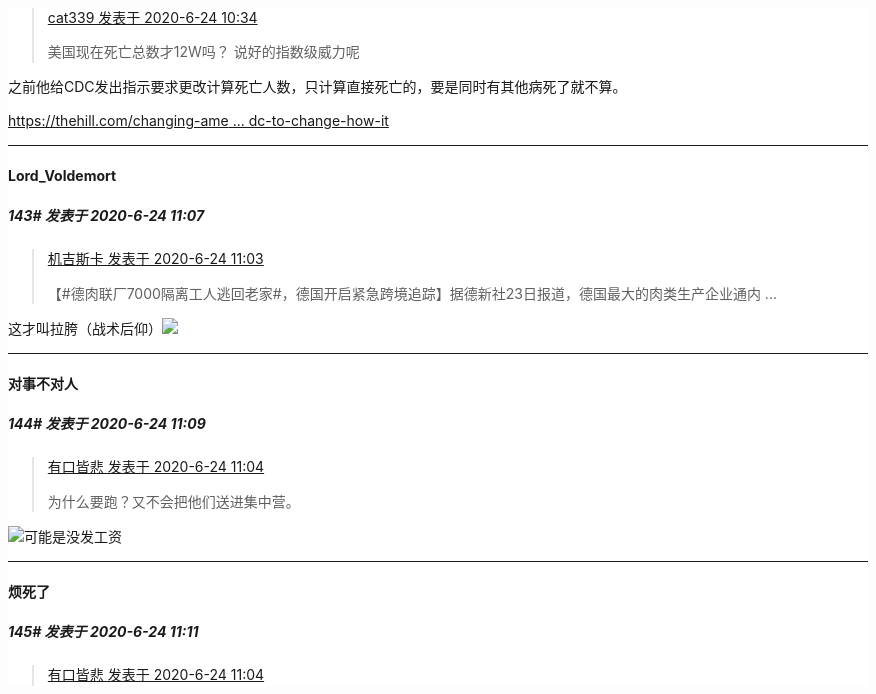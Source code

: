 

<blockquote><a href="httphttps://bbs.saraba1st.com/2b/forum.php?mod=redirect&amp;goto=findpost&amp;pid=47930323&amp;ptid=1943651" target="_blank">cat339 发表于 2020-6-24 10:34</a>

美国现在死亡总数才12W吗？ 说好的指数级威力呢</blockquote>
之前他给CDC发出指示要求更改计算死亡人数，只计算直接死亡的，要是同时有其他病死了就不算。

[https://thehill.com/changing-ame ... dc-to-change-how-it](https://thehill.com/changing-america/well-being/longevity/497602-trump-administration-pushing-cdc-to-change-how-it)







-----

####  Lord_Voldemort  
##### 143#       发表于 2020-6-24 11:07



<blockquote><a href="httphttps://bbs.saraba1st.com/2b/forum.php?mod=redirect&amp;goto=findpost&amp;pid=47930855&amp;ptid=1943651" target="_blank">机吉斯卡 发表于 2020-6-24 11:03</a>

【#德肉联厂7000隔离工人逃回老家#，德国开启紧急跨境追踪】据德新社23日报道，德国最大的肉类生产企业通内 ...</blockquote>
这才叫拉胯（战术后仰）<img src="https://static.saraba1st.com/image/smiley/face2017/003.png" referrerpolicy="no-referrer">







-----

####  对事不对人  
##### 144#       发表于 2020-6-24 11:09



<blockquote><a href="httphttps://bbs.saraba1st.com/2b/forum.php?mod=redirect&amp;goto=findpost&amp;pid=47930878&amp;ptid=1943651" target="_blank">有口皆悲 发表于 2020-6-24 11:04</a>

为什么要跑？又不会把他们送进集中营。</blockquote>
<img src="https://static.saraba1st.com/image/smiley/face2017/049.png" referrerpolicy="no-referrer">可能是没发工资







-----

####  烦死了  
##### 145#       发表于 2020-6-24 11:11



<blockquote><a href="httphttps://bbs.saraba1st.com/2b/forum.php?mod=redirect&amp;goto=findpost&amp;pid=47930878&amp;ptid=1943651" target="_blank">有口皆悲 发表于 2020-6-24 11:04</a>
